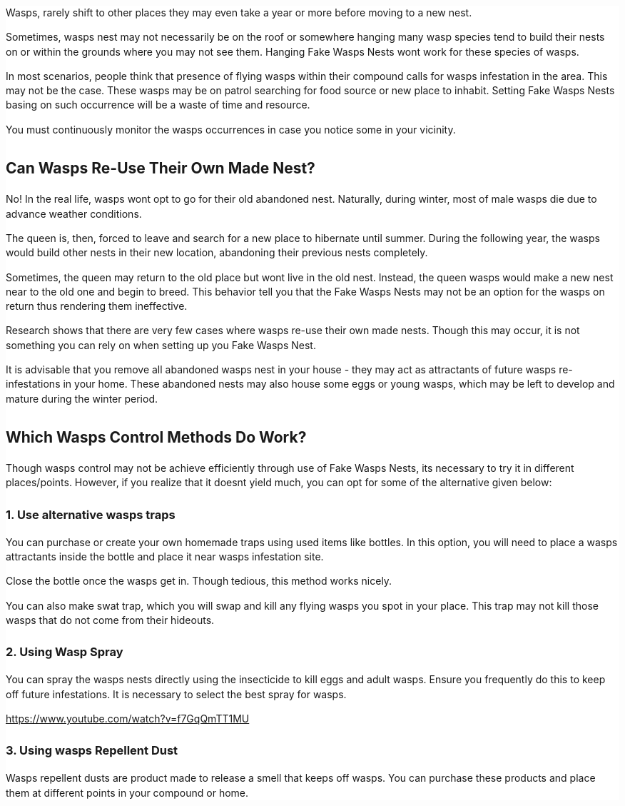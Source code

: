 Wasps, rarely shift to other places  they may even take a year or more before moving to a new nest.

Sometimes, wasps nest may not necessarily be on the roof or somewhere hanging  many wasp species tend to build their nests on or within the grounds where you may not see them. Hanging Fake Wasps Nests wont work for these species of wasps.

In most scenarios, people think that presence of flying wasps within their compound calls for wasps infestation in the area. This may not be the case. These wasps may be on patrol searching for food source or new place to inhabit. Setting Fake Wasps Nests basing on such occurrence will be a waste of time and resource.

You must continuously monitor the wasps occurrences in case you notice some in your vicinity.
## Can Wasps Re-Use Their Own Made Nest?
No! In the real life, wasps wont opt to go for their old abandoned nest. Naturally, during winter, most of male wasps die due to advance weather conditions.

The queen is, then, forced to leave and search for a new place to hibernate until summer. During the following year, the wasps would build other nests in their new location, abandoning their previous nests completely.

Sometimes, the queen may return to the old place but wont live in the old nest. Instead, the queen wasps would make a new nest near to the old one and begin to breed. This behavior tell you that the Fake Wasps Nests may not be an option for the wasps on return thus rendering them ineffective.

Research shows that there are very few cases where wasps re-use their own made nests. Though this may occur, it is not something you can rely on when setting up you Fake Wasps Nest.

It is advisable that you remove all abandoned wasps nest in your house - they may act as attractants of future wasps re-infestations in your home. These abandoned nests may also house some eggs or young wasps, which may be left to develop and mature during the winter period.
## Which Wasps Control Methods Do Work?
Though wasps control may not be achieve efficiently through use of Fake Wasps Nests, its necessary to try it in different places/points. However, if you realize that it doesnt yield much, you can opt for some of the alternative given below:
### 1. Use alternative wasps traps
You can purchase or create your own homemade traps using used items like bottles. In this option, you will need to place a wasps attractants inside the bottle and place it near wasps infestation site.

Close the bottle once the wasps get in. Though tedious, this method works nicely.

You can also make swat trap, which you will swap and kill any flying wasps you spot in your place. This trap may not kill those wasps that do not come from their hideouts.
### 2. Using Wasp Spray
You can spray the wasps nests directly using the insecticide to kill eggs and adult wasps. Ensure you frequently do this to keep off future infestations. It is necessary to select the best spray for wasps.

https://www.youtube.com/watch?v=f7GqQmTT1MU
### 3. Using wasps Repellent Dust
Wasps repellent dusts are product made to release a smell that keeps off wasps. You can purchase these products and place them at different points in your compound or home.
